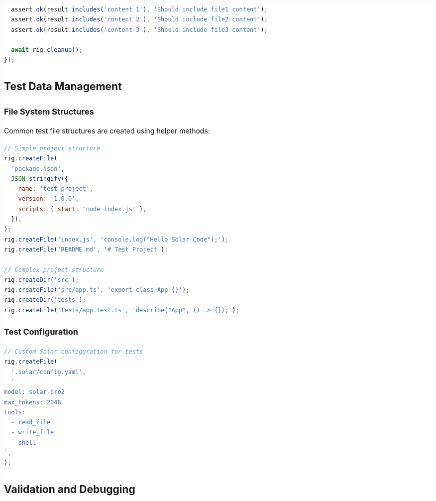 ```javascript
  assert.ok(result.includes('content 1'), 'Should include file1 content');
  assert.ok(result.includes('content 2'), 'Should include file2 content');
  assert.ok(result.includes('content 3'), 'Should include file3 content');

  await rig.cleanup();
});
```

## Test Data Management

### File System Structures

Common test file structures are created using helper methods:

```javascript
// Simple project structure
rig.createFile(
  'package.json',
  JSON.stringify({
    name: 'test-project',
    version: '1.0.0',
    scripts: { start: 'node index.js' },
  }),
);
rig.createFile('index.js', 'console.log("Hello Solar Code");');
rig.createFile('README.md', '# Test Project');

// Complex project structure
rig.createDir('src');
rig.createFile('src/app.ts', 'export class App {}');
rig.createDir('tests');
rig.createFile('tests/app.test.ts', 'describe("App", () => {});');
```

### Test Configuration

```javascript
// Custom Solar configuration for tests
rig.createFile(
  '.solar/config.yaml',
  `
model: solar-pro2
max_tokens: 2048
tools:
  - read_file
  - write_file
  - shell
`,
);
```

## Validation and Debugging
